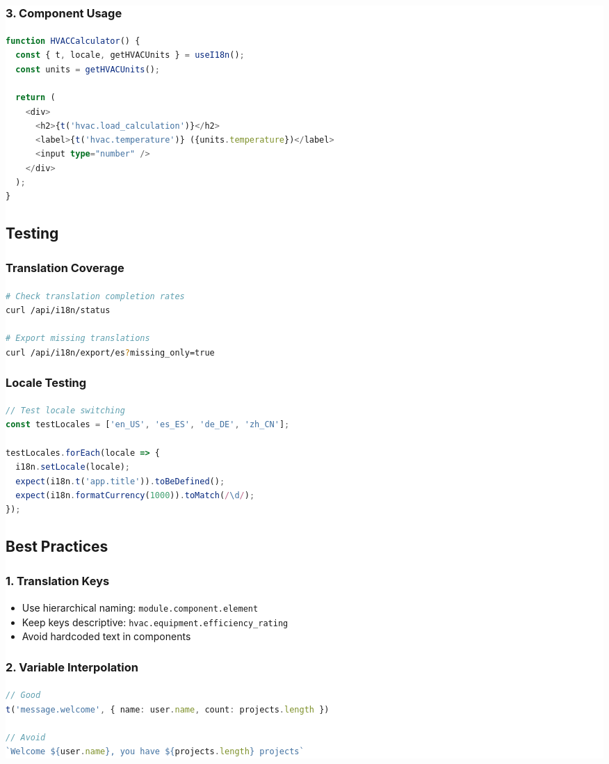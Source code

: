 ### 3. Component Usage
```typescript
function HVACCalculator() {
  const { t, locale, getHVACUnits } = useI18n();
  const units = getHVACUnits();
  
  return (
    <div>
      <h2>{t('hvac.load_calculation')}</h2>
      <label>{t('hvac.temperature')} ({units.temperature})</label>
      <input type="number" />
    </div>
  );
}
```

## Testing

### Translation Coverage
```bash
# Check translation completion rates
curl /api/i18n/status

# Export missing translations
curl /api/i18n/export/es?missing_only=true
```

### Locale Testing
```typescript
// Test locale switching
const testLocales = ['en_US', 'es_ES', 'de_DE', 'zh_CN'];

testLocales.forEach(locale => {
  i18n.setLocale(locale);
  expect(i18n.t('app.title')).toBeDefined();
  expect(i18n.formatCurrency(1000)).toMatch(/\d/);
});
```

## Best Practices

### 1. Translation Keys
- Use hierarchical naming: `module.component.element`
- Keep keys descriptive: `hvac.equipment.efficiency_rating`
- Avoid hardcoded text in components

### 2. Variable Interpolation
```typescript
// Good
t('message.welcome', { name: user.name, count: projects.length })

// Avoid
`Welcome ${user.name}, you have ${projects.length} projects`
```
